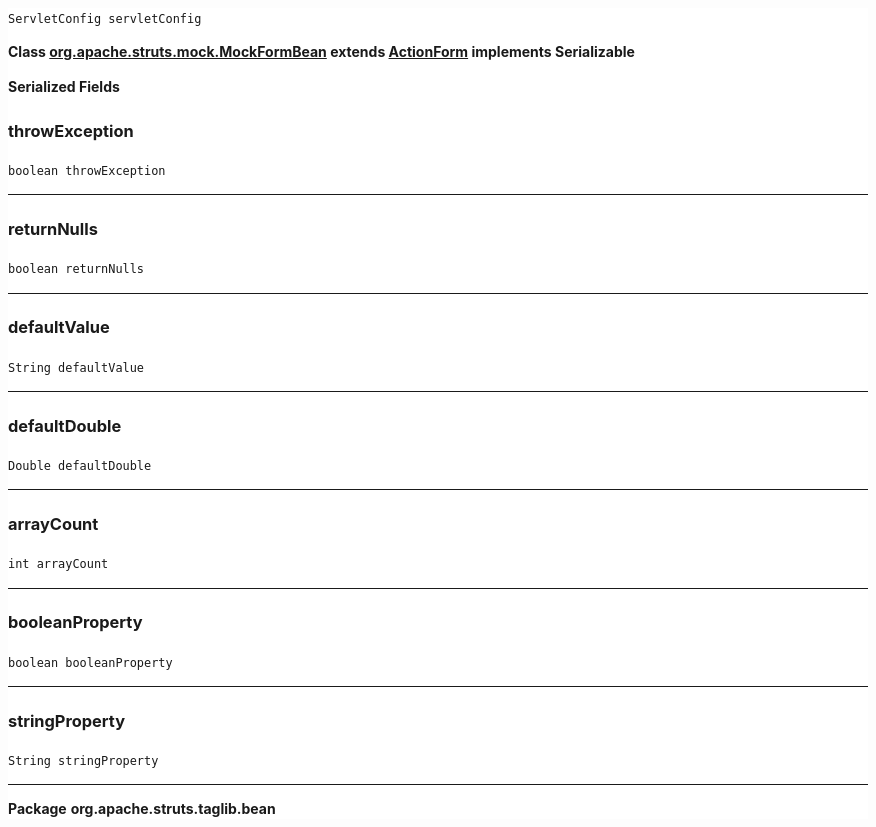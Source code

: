     ServletConfig servletConfig

<span id="org.apache.struts.mock.MockFormBean"></span>

**Class [org.apache.struts.mock.MockFormBean](org/apache/struts/mock/MockFormBean.html.md "class in org.apache.struts.mock") extends [ActionForm](org/apache/struts/action/ActionForm.html "class in org.apache.struts.action") implements Serializable**

<span id="serializedForm"></span>

**Serialized Fields**

### throwException

    boolean throwException

------------------------------------------------------------------------

### returnNulls

    boolean returnNulls

------------------------------------------------------------------------

### defaultValue

    String defaultValue

------------------------------------------------------------------------

### defaultDouble

    Double defaultDouble

------------------------------------------------------------------------

### arrayCount

    int arrayCount

------------------------------------------------------------------------

### booleanProperty

    boolean booleanProperty

------------------------------------------------------------------------

### stringProperty

    String stringProperty

------------------------------------------------------------------------

**Package** **org.apache.struts.taglib.bean**

<span id="org.apache.struts.taglib.bean.CookieTag"></span>

